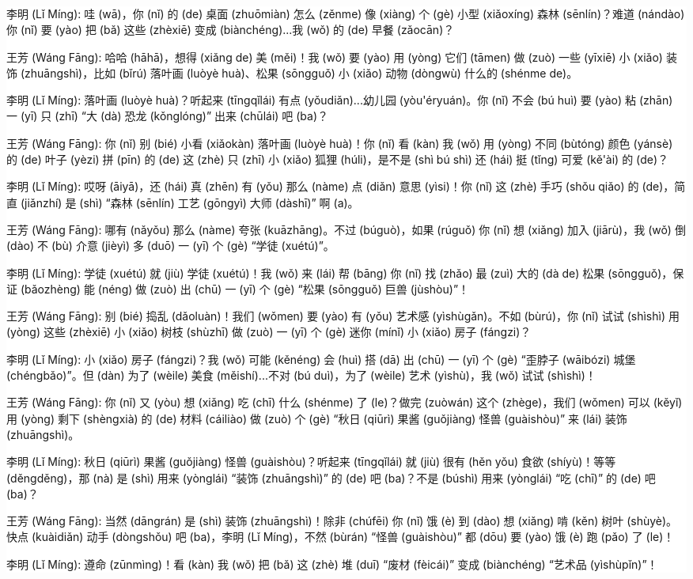 李明 (Lǐ Míng): 哇 (wā)，你 (nǐ) 的 (de) 桌面 (zhuōmiàn) 怎么 (zěnme) 像 (xiàng) 个 (gè) 小型 (xiǎoxíng) 森林 (sēnlín)？难道 (nándào) 你 (nǐ) 要 (yào) 把 (bǎ) 这些 (zhèxiē) 变成 (biànchéng)...我 (wǒ) 的 (de) 早餐 (zǎocān)？

王芳 (Wáng Fāng): 哈哈 (hāhā)，想得 (xiǎng de) 美 (měi)！我 (wǒ) 要 (yào) 用 (yòng) 它们 (tāmen) 做 (zuò) 一些 (yīxiē) 小 (xiǎo) 装饰 (zhuāngshì)，比如 (bǐrú) 落叶画 (luòyè huà)、松果 (sōngguǒ) 小 (xiǎo) 动物 (dòngwù) 什么的 (shénme de)。

李明 (Lǐ Míng): 落叶画 (luòyè huà)？听起来 (tīngqǐlái) 有点 (yǒudiǎn)...幼儿园 (yòu'éryuán)。你 (nǐ) 不会 (bú huì) 要 (yào) 粘 (zhān) 一 (yī) 只 (zhī) “大 (dà) 恐龙 (kǒnglóng)” 出来 (chūlái) 吧 (ba)？

王芳 (Wáng Fāng): 你 (nǐ) 别 (bié) 小看 (xiǎokàn) 落叶画 (luòyè huà)！你 (nǐ) 看 (kàn) 我 (wǒ) 用 (yòng) 不同 (bùtóng) 颜色 (yánsè) 的 (de) 叶子 (yèzi) 拼 (pīn) 的 (de) 这 (zhè) 只 (zhī) 小 (xiǎo) 狐狸 (húli)，是不是 (shì bú shì) 还 (hái) 挺 (tǐng) 可爱 (kě'ài) 的 (de)？

李明 (Lǐ Míng): 哎呀 (āiyā)，还 (hái) 真 (zhēn) 有 (yǒu) 那么 (nàme) 点 (diǎn) 意思 (yìsi)！你 (nǐ) 这 (zhè) 手巧 (shǒu qiǎo) 的 (de)，简直 (jiǎnzhí) 是 (shì) “森林 (sēnlín) 工艺 (gōngyì) 大师 (dàshī)” 啊 (a)。

王芳 (Wáng Fāng): 哪有 (nǎyǒu) 那么 (nàme) 夸张 (kuāzhāng)。不过 (búguò)，如果 (rúguǒ) 你 (nǐ) 想 (xiǎng) 加入 (jiārù)，我 (wǒ) 倒 (dào) 不 (bù) 介意 (jièyì) 多 (duō) 一 (yī) 个 (gè) “学徒 (xuétú)”。

李明 (Lǐ Míng): 学徒 (xuétú) 就 (jiù) 学徒 (xuétú)！我 (wǒ) 来 (lái) 帮 (bāng) 你 (nǐ) 找 (zhǎo) 最 (zuì) 大的 (dà de) 松果 (sōngguǒ)，保证 (bǎozhèng) 能 (néng) 做 (zuò) 出 (chū) 一 (yī) 个 (gè) “松果 (sōngguǒ) 巨兽 (jùshòu)”！

王芳 (Wáng Fāng): 别 (bié) 捣乱 (dǎoluàn)！我们 (wǒmen) 要 (yào) 有 (yǒu) 艺术感 (yìshùgǎn)。不如 (bùrú)，你 (nǐ) 试试 (shìshì) 用 (yòng) 这些 (zhèxiē) 小 (xiǎo) 树枝 (shùzhī) 做 (zuò) 一 (yī) 个 (gè) 迷你 (mínǐ) 小 (xiǎo) 房子 (fángzi)？

李明 (Lǐ Míng): 小 (xiǎo) 房子 (fángzi)？我 (wǒ) 可能 (kěnéng) 会 (huì) 搭 (dā) 出 (chū) 一 (yī) 个 (gè) “歪脖子 (wāibózi) 城堡 (chéngbǎo)”。但 (dàn) 为了 (wèile) 美食 (měishí)...不对 (bú duì)，为了 (wèile) 艺术 (yìshù)，我 (wǒ) 试试 (shìshì)！

王芳 (Wáng Fāng): 你 (nǐ) 又 (yòu) 想 (xiǎng) 吃 (chī) 什么 (shénme) 了 (le)？做完 (zuòwán) 这个 (zhège)，我们 (wǒmen) 可以 (kěyǐ) 用 (yòng) 剩下 (shèngxià) 的 (de) 材料 (cáiliào) 做 (zuò) 个 (gè) “秋日 (qiūrì) 果酱 (guǒjiàng) 怪兽 (guàishòu)” 来 (lái) 装饰 (zhuāngshì)。

李明 (Lǐ Míng): 秋日 (qiūrì) 果酱 (guǒjiàng) 怪兽 (guàishòu)？听起来 (tīngqǐlái) 就 (jiù) 很有 (hěn yǒu) 食欲 (shíyù)！等等 (děngděng)，那 (nà) 是 (shì) 用来 (yònglái) “装饰 (zhuāngshì)” 的 (de) 吧 (ba)？不是 (búshì) 用来 (yònglái) “吃 (chī)” 的 (de) 吧 (ba)？

王芳 (Wáng Fāng): 当然 (dāngrán) 是 (shì) 装饰 (zhuāngshì)！除非 (chúfēi) 你 (nǐ) 饿 (è) 到 (dào) 想 (xiǎng) 啃 (kěn) 树叶 (shùyè)。快点 (kuàidiǎn) 动手 (dòngshǒu) 吧 (ba)，李明 (Lǐ Míng)，不然 (bùrán) “怪兽 (guàishòu)” 都 (dōu) 要 (yào) 饿 (è) 跑 (pǎo) 了 (le)！

李明 (Lǐ Míng): 遵命 (zūnmìng)！看 (kàn) 我 (wǒ) 把 (bǎ) 这 (zhè) 堆 (duī) “废材 (fèicái)” 变成 (biànchéng) “艺术品 (yìshùpǐn)”！
